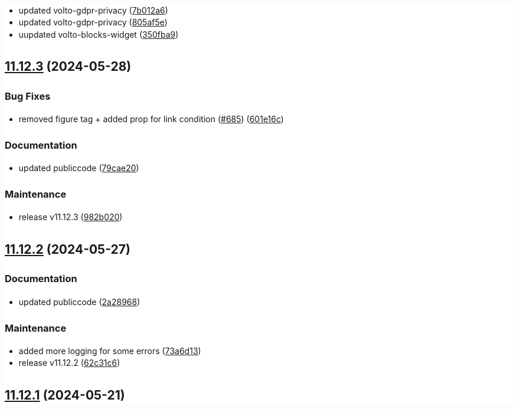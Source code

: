 * updated volto-gdpr-privacy ([7b012a6](https://github.com/RedTurtle/design-comuni-plone-theme/commit/7b012a61fd81b827e69ef8c39d5eb89c40ea2699))
* updated volto-gdpr-privacy ([805af5e](https://github.com/RedTurtle/design-comuni-plone-theme/commit/805af5ef7652931e4f3fa81c28a4e6fd0163ec3d))
* uupdated volto-blocks-widget ([350fba9](https://github.com/RedTurtle/design-comuni-plone-theme/commit/350fba9c905a8af880e36470285b1a13f792edc6))

## [11.12.3](https://github.com/RedTurtle/design-comuni-plone-theme/compare/v12.0.0-alpha.3...v12.0.0-alpha.4) (2024-05-28)


### Bug Fixes

* removed figure tag + added prop for link condition ([#685](https://github.com/RedTurtle/design-comuni-plone-theme/issues/685)) ([601e16c](https://github.com/RedTurtle/design-comuni-plone-theme/commit/601e16c51938aefb45524d8661a901427ff79c86))


### Documentation

* updated publiccode ([79cae20](https://github.com/RedTurtle/design-comuni-plone-theme/commit/79cae2059c5135d4f036eb16b193f072dd176f86))


### Maintenance

* release v11.12.3 ([982b020](https://github.com/RedTurtle/design-comuni-plone-theme/commit/982b0201da5e998ba019b177a20ad870fefb704b))

## [11.12.2](https://github.com/RedTurtle/design-comuni-plone-theme/compare/v12.0.0-alpha.3...v12.0.0-alpha.4) (2024-05-27)


### Documentation

* updated publiccode ([2a28968](https://github.com/RedTurtle/design-comuni-plone-theme/commit/2a28968d62a3800df080842dfc399f7433050b75))


### Maintenance

* added more logging for some errors ([73a6d13](https://github.com/RedTurtle/design-comuni-plone-theme/commit/73a6d13969775a0d2e52a8794211154a6f8c4da0))
* release v11.12.2 ([62c31c6](https://github.com/RedTurtle/design-comuni-plone-theme/commit/62c31c65367530cdd830189a45d00f103d83c826))

## [11.12.1](https://github.com/RedTurtle/design-comuni-plone-theme/compare/v12.0.0-alpha.1...v12.0.0-alpha.2) (2024-05-21)

